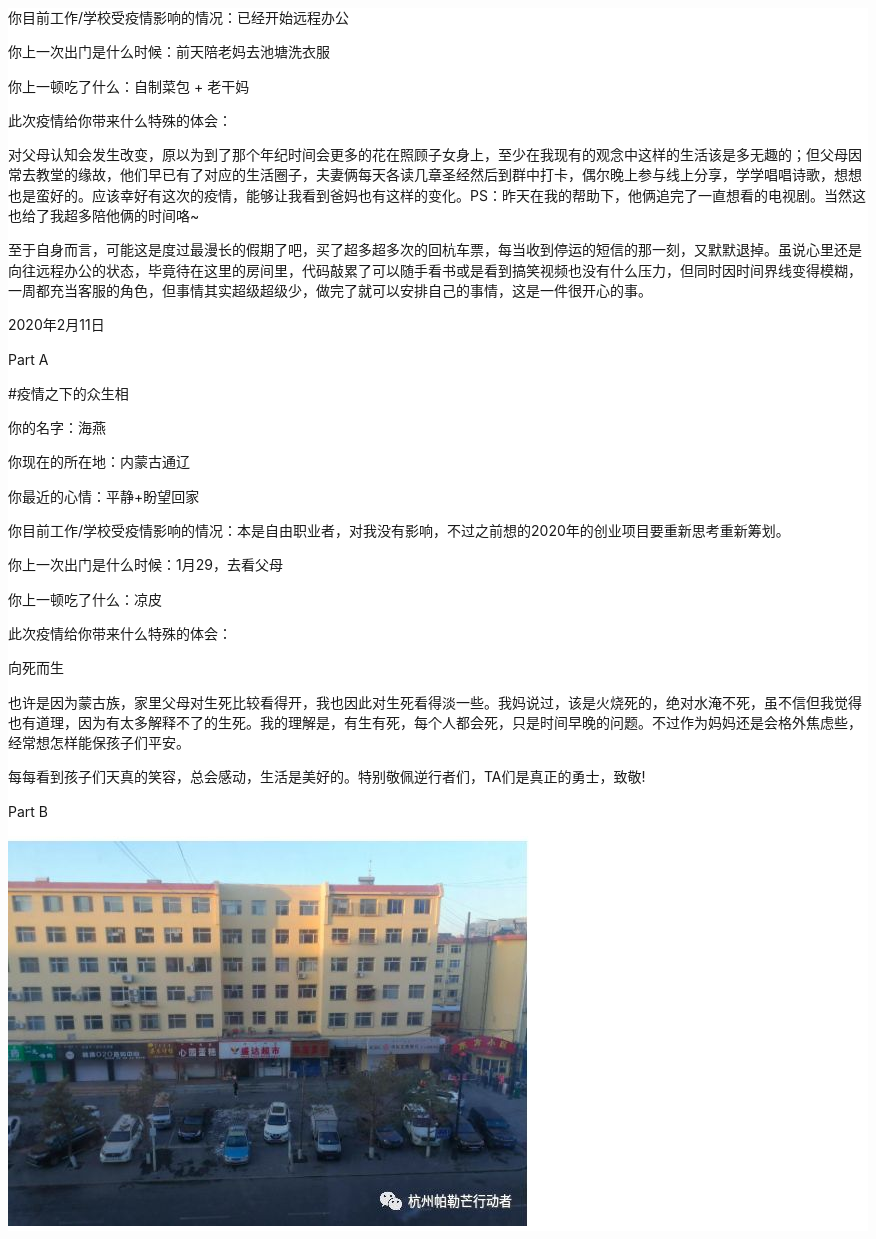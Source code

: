 你目前工作/学校受疫情影响的情况：已经开始远程办公

你上一次出门是什么时候：前天陪老妈去池塘洗衣服

你上一顿吃了什么：自制菜包 + 老干妈

此次疫情给你带来什么特殊的体会：

对父母认知会发生改变，原以为到了那个年纪时间会更多的花在照顾子女身上，至少在我现有的观念中这样的生活该是多无趣的；但父母因常去教堂的缘故，他们早已有了对应的生活圈子，夫妻俩每天各读几章圣经然后到群中打卡，偶尔晚上参与线上分享，学学唱唱诗歌，想想也是蛮好的。应该幸好有这次的疫情，能够让我看到爸妈也有这样的变化。PS：昨天在我的帮助下，他俩追完了一直想看的电视剧。当然这也给了我超多陪他俩的时间咯~

至于自身而言，可能这是度过最漫长的假期了吧，买了超多超多次的回杭车票，每当收到停运的短信的那一刻，又默默退掉。虽说心里还是向往远程办公的状态，毕竟待在这里的房间里，代码敲累了可以随手看书或是看到搞笑视频也没有什么压力，但同时因时间界线变得模糊，一周都充当客服的角色，但事情其实超级超级少，做完了就可以安排自己的事情，这是一件很开心的事。

2020年2月11日

Part A

#疫情之下的众生相

你的名字：海燕

你现在的所在地：内蒙古通辽

你最近的心情：平静+盼望回家

你目前工作/学校受疫情影响的情况：本是自由职业者，对我没有影响，不过之前想的2020年的创业项目要重新思考重新筹划。

你上一次出门是什么时候：1月29，去看父母

你上一顿吃了什么：凉皮

此次疫情给你带来什么特殊的体会：

向死而生

也许是因为蒙古族，家里父母对生死比较看得开，我也因此对生死看得淡一些。我妈说过，该是火烧死的，绝对水淹不死，虽不信但我觉得也有道理，因为有太多解释不了的生死。我的理解是，有生有死，每个人都会死，只是时间早晚的问题。不过作为妈妈还是会格外焦虑些，经常想怎样能保孩子们平安。

每每看到孩子们天真的笑容，总会感动，生活是美好的。特别敬佩逆行者们，TA们是真正的勇士，致敬!

Part B

![](/images/post/acc94d93c9b02cd954ad8e36e658e4c7.jpg)
